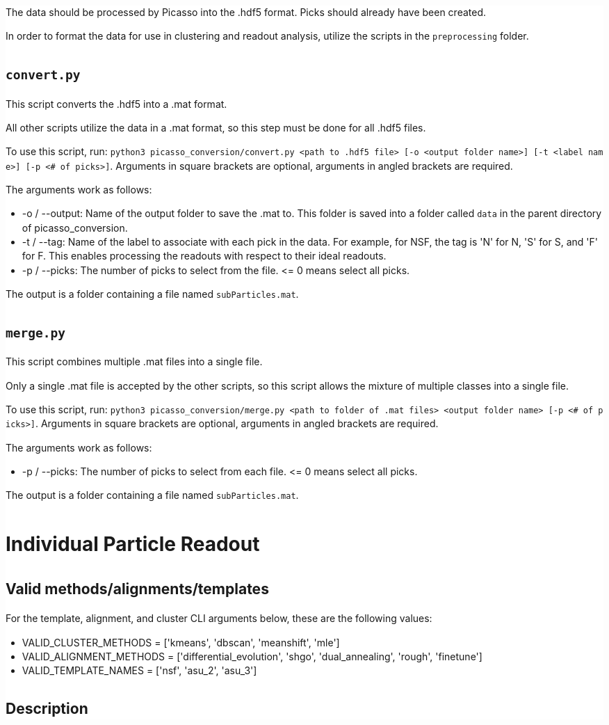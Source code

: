 The data should be processed by Picasso into the .hdf5 format.
Picks should already have been created.

In order to format the data for use in clustering and readout analysis, utilize the scripts in the `preprocessing` folder.

## `convert.py`
This script converts the .hdf5 into a .mat format.

All other scripts utilize the data in a .mat format, so this step must be done for all .hdf5 files.

To use this script, run: `python3 picasso_conversion/convert.py <path to .hdf5 file> [-o <output folder name>] [-t <label name>] [-p <# of picks>]`. Arguments in square brackets are optional, arguments in angled brackets are required.

The arguments work as follows:
* -o / --output: Name of the output folder to save the .mat to. This folder is saved into a folder called `data` in the parent directory of picasso_conversion.
* -t / --tag: Name of the label to associate with each pick in the data. For example, for NSF, the tag is 'N' for N, 'S' for S, and 'F' for F. This enables processing the readouts with respect to their ideal readouts.
* -p / --picks: The number of picks to select from the file. <= 0 means select all picks.

The output is a folder containing a file named `subParticles.mat`.

## `merge.py`
This script combines multiple .mat files into a single file.

Only a single .mat file is accepted by the other scripts, so this script allows the mixture of multiple classes into a single file.

To use this script, run: `python3 picasso_conversion/merge.py <path to folder of .mat files> <output folder name> [-p <# of picks>]`. Arguments in square brackets are optional, arguments in angled brackets are required.

The arguments work as follows:
* -p / --picks: The number of picks to select from each file. <= 0 means select all picks.

The output is a folder containing a file named `subParticles.mat`.

# Individual Particle Readout
## Valid methods/alignments/templates

For the template, alignment, and cluster CLI arguments below, these are the following values:

* VALID_CLUSTER_METHODS = ['kmeans', 'dbscan', 'meanshift', 'mle']
* VALID_ALIGNMENT_METHODS = ['differential_evolution', 'shgo', 'dual_annealing', 'rough', 'finetune']
* VALID_TEMPLATE_NAMES = ['nsf', 'asu_2', 'asu_3']

## Description
